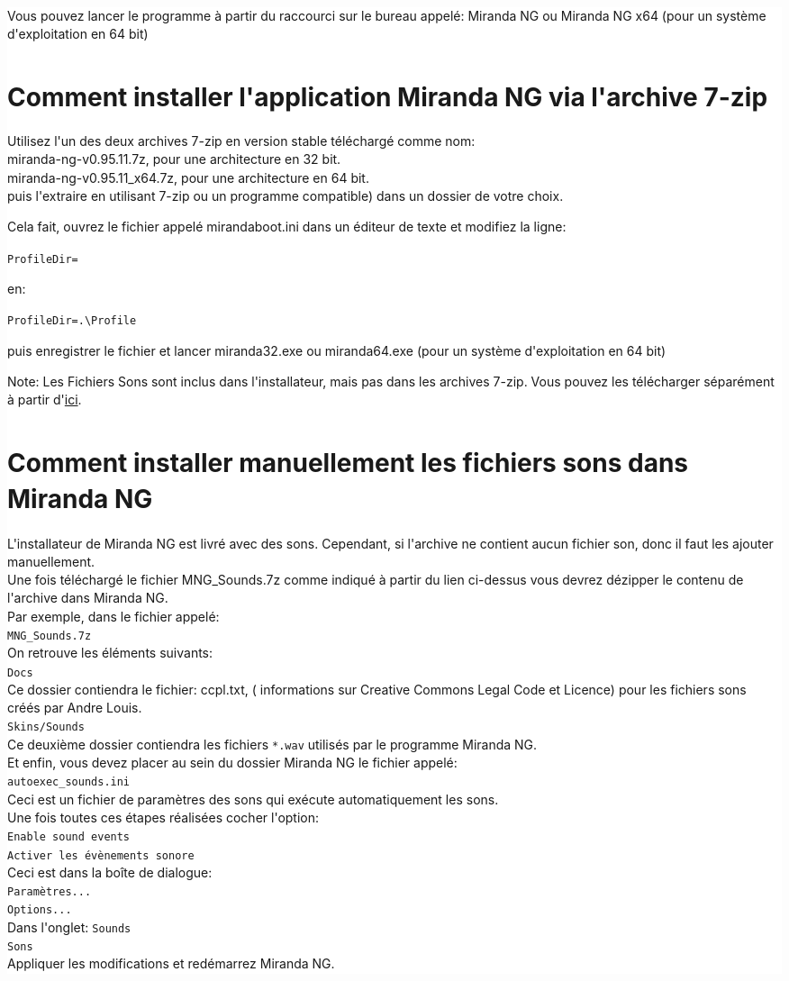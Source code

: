 Vous pouvez lancer le programme à partir du raccourci sur le bureau appelé: Miranda NG ou Miranda NG x64 (pour un système d'exploitation en 64 bit)    

# Comment installer l'application Miranda NG via l'archive 7-zip #
Utilisez l'un des deux  archives 7-zip en version stable téléchargé comme nom:    
miranda-ng-v0.95.11.7z, pour une architecture en 32 bit.    
miranda-ng-v0.95.11_x64.7z, pour une architecture en 64 bit.    
puis l'extraire en utilisant 7-zip ou un programme compatible) dans un dossier de votre choix.    

Cela fait, ouvrez le fichier appelé mirandaboot.ini  dans un éditeur de texte et modifiez la ligne:    

`ProfileDir=`    

en:    

`ProfileDir=.\Profile`    

puis enregistrer le fichier et lancer miranda32.exe ou miranda64.exe (pour un système d'exploitation en 64 bit)    

Note: Les Fichiers Sons sont inclus dans l'installateur, mais pas dans les archives 7-zip. Vous pouvez les télécharger séparément à partir d'[ici](https://wiki.miranda-ng.org/index.php?title=Download#Sound_files).    

# Comment installer manuellement les fichiers sons dans Miranda NG #
L'installateur de Miranda NG est livré avec des sons. Cependant, si l'archive ne contient  aucun fichier son, donc il faut les ajouter manuellement.    
Une fois téléchargé le fichier MNG_Sounds.7z comme indiqué à partir  du lien  ci-dessus vous devrez dézipper le contenu de l'archive dans   Miranda NG.    
Par exemple, dans le fichier appelé:    
`MNG_Sounds.7z`    
On retrouve les éléments suivants:    
`Docs`    
Ce dossier contiendra le fichier: ccpl.txt,  ( informations sur Creative Commons Legal Code et Licence) pour les fichiers sons créés par Andre Louis.    
`Skins/Sounds`    
Ce deuxième dossier contiendra les fichiers `*.wav` utilisés par le programme Miranda NG.    
Et enfin, vous devez placer au sein du dossier  Miranda NG     le fichier appelé:    
`autoexec_sounds.ini`    
Ceci est un fichier de paramètres des sons qui exécute automatiquement les sons.    
Une fois toutes ces étapes réalisées cocher l'option:    
`Enable sound events`    
`Activer les évènements sonore`    
Ceci est dans la boîte de dialogue:    
`Paramètres...`    
`Options...`    
Dans l'onglet:
`Sounds`    
`Sons`    
Appliquer les modifications et redémarrez Miranda NG.    
